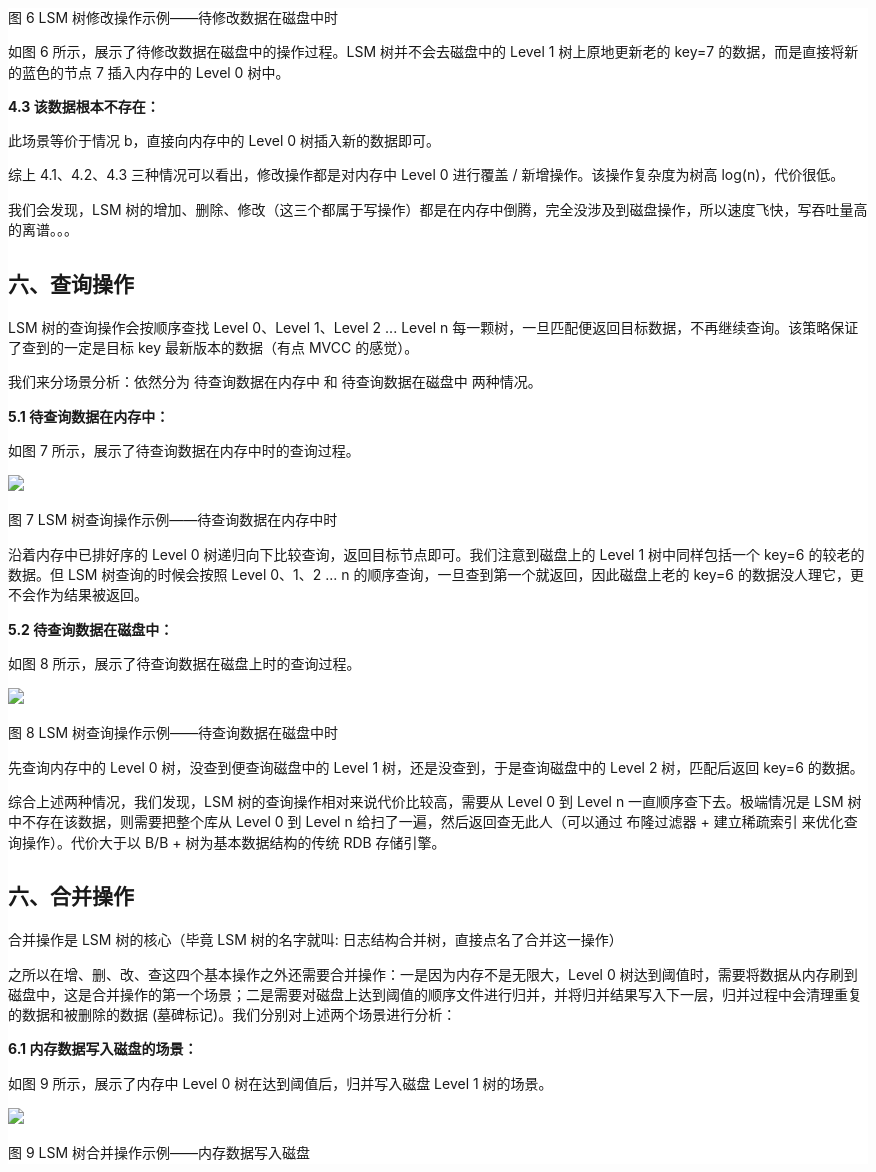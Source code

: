 图 6 LSM 树修改操作示例——待修改数据在磁盘中时

如图 6 所示，展示了待修改数据在磁盘中的操作过程。LSM 树并不会去磁盘中的 Level 1 树上原地更新老的 key=7 的数据，而是直接将新的蓝色的节点 7 插入内存中的 Level 0 树中。

**4.3 该数据根本不存在：** 

此场景等价于情况 b，直接向内存中的 Level 0 树插入新的数据即可。

综上 4.1、4.2、4.3 三种情况可以看出，修改操作都是对内存中 Level 0 进行覆盖 / 新增操作。该操作复杂度为树高 log(n)，代价很低。

我们会发现，LSM 树的增加、删除、修改（这三个都属于写操作）都是在内存中倒腾，完全没涉及到磁盘操作，所以速度飞快，写吞吐量高的离谱。。。

## 六、查询操作

LSM 树的查询操作会按顺序查找 Level 0、Level 1、Level 2 ... Level n 每一颗树，一旦匹配便返回目标数据，不再继续查询。该策略保证了查到的一定是目标 key 最新版本的数据（有点 MVCC 的感觉）。

我们来分场景分析：依然分为 待查询数据在内存中 和 待查询数据在磁盘中 两种情况。

**5.1 待查询数据在内存中：** 

如图 7 所示，展示了待查询数据在内存中时的查询过程。

![](https://github.com/Hsu-Outer-Brain/WebCliperCDN_001/blob/main/img3/2023-4-26%2011-02-10/c2969a5b-e5d0-45de-a2fc-571e96816c60.jpeg?raw=true)

图 7 LSM 树查询操作示例——待查询数据在内存中时

沿着内存中已排好序的 Level 0 树递归向下比较查询，返回目标节点即可。我们注意到磁盘上的 Level 1 树中同样包括一个 key=6 的较老的数据。但 LSM 树查询的时候会按照 Level 0、1、2 ... n 的顺序查询，一旦查到第一个就返回，因此磁盘上老的 key=6 的数据没人理它，更不会作为结果被返回。

**5.2 待查询数据在磁盘中：** 

如图 8 所示，展示了待查询数据在磁盘上时的查询过程。

![](https://github.com/Hsu-Outer-Brain/WebCliperCDN_001/blob/main/img3/2023-4-26%2011-02-10/4a163023-ffde-46a0-9eb7-3dbae93631ed.jpeg?raw=true)

图 8 LSM 树查询操作示例——待查询数据在磁盘中时

先查询内存中的 Level 0 树，没查到便查询磁盘中的 Level 1 树，还是没查到，于是查询磁盘中的 Level 2 树，匹配后返回 key=6 的数据。

综合上述两种情况，我们发现，LSM 树的查询操作相对来说代价比较高，需要从 Level 0 到 Level n 一直顺序查下去。极端情况是 LSM 树中不存在该数据，则需要把整个库从 Level 0 到 Level n 给扫了一遍，然后返回查无此人（可以通过 布隆过滤器 + 建立稀疏索引 来优化查询操作）。代价大于以 B/B + 树为基本数据结构的传统 RDB 存储引擎。

## 六、合并操作

合并操作是 LSM 树的核心（毕竟 LSM 树的名字就叫: 日志结构合并树，直接点名了合并这一操作）

之所以在增、删、改、查这四个基本操作之外还需要合并操作：一是因为内存不是无限大，Level 0 树达到阈值时，需要将数据从内存刷到磁盘中，这是合并操作的第一个场景；二是需要对磁盘上达到阈值的顺序文件进行归并，并将归并结果写入下一层，归并过程中会清理重复的数据和被删除的数据 (墓碑标记)。我们分别对上述两个场景进行分析：

**6.1 内存数据写入磁盘的场景：** 

如图 9 所示，展示了内存中 Level 0 树在达到阈值后，归并写入磁盘 Level 1 树的场景。

![](https://github.com/Hsu-Outer-Brain/WebCliperCDN_001/blob/main/img3/2023-4-26%2011-02-10/2f6d5c97-2218-46c3-9964-515f9701f7b9.jpeg?raw=true)

图 9 LSM 树合并操作示例——内存数据写入磁盘
